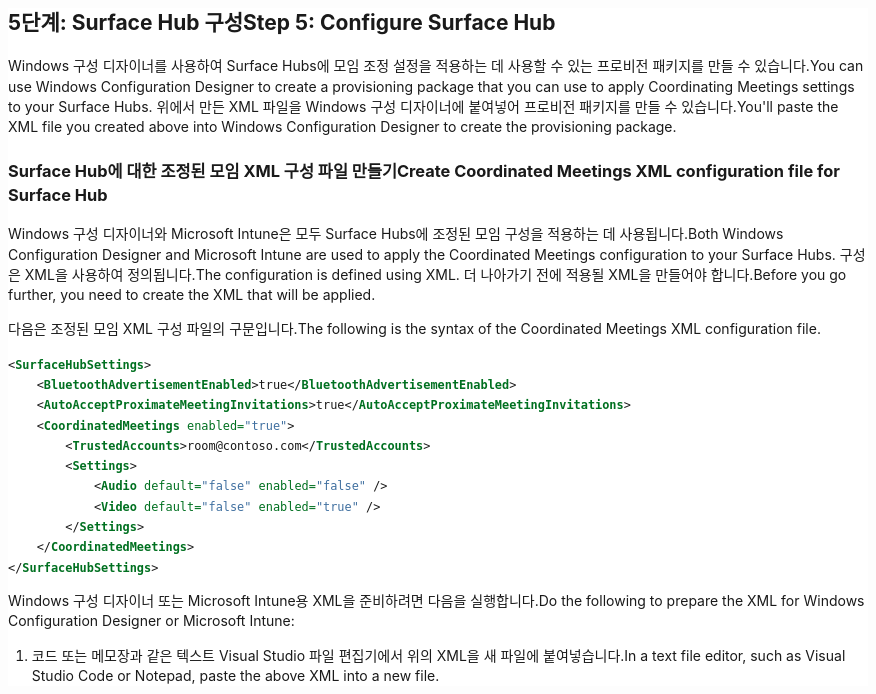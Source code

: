 ## <a name="step-5-configure-surface-hub"></a><span data-ttu-id="2327f-241">5단계: Surface Hub 구성</span><span class="sxs-lookup"><span data-stu-id="2327f-241">Step 5: Configure Surface Hub</span></span>

<span data-ttu-id="2327f-242">Windows 구성 디자이너를 사용하여 Surface Hubs에 모임 조정 설정을 적용하는 데 사용할 수 있는 프로비전 패키지를 만들 수 있습니다.</span><span class="sxs-lookup"><span data-stu-id="2327f-242">You can use Windows Configuration Designer to create a provisioning package that you can use to apply Coordinating Meetings settings to your Surface Hubs.</span></span> <span data-ttu-id="2327f-243">위에서 만든 XML 파일을 Windows 구성 디자이너에 붙여넣어 프로비전 패키지를 만들 수 있습니다.</span><span class="sxs-lookup"><span data-stu-id="2327f-243">You'll paste the XML file you created above into Windows Configuration Designer to create the provisioning package.</span></span>

### <a name="create-coordinated-meetings-xml-configuration-file-for-surface-hub"></a><span data-ttu-id="2327f-244">Surface Hub에 대한 조정된 모임 XML 구성 파일 만들기</span><span class="sxs-lookup"><span data-stu-id="2327f-244">Create Coordinated Meetings XML configuration file for Surface Hub</span></span>

<span data-ttu-id="2327f-245">Windows 구성 디자이너와 Microsoft Intune은 모두 Surface Hubs에 조정된 모임 구성을 적용하는 데 사용됩니다.</span><span class="sxs-lookup"><span data-stu-id="2327f-245">Both Windows Configuration Designer and Microsoft Intune are used to apply the Coordinated Meetings configuration to your Surface Hubs.</span></span> <span data-ttu-id="2327f-246">구성은 XML을 사용하여 정의됩니다.</span><span class="sxs-lookup"><span data-stu-id="2327f-246">The configuration is defined using XML.</span></span> <span data-ttu-id="2327f-247">더 나아가기 전에 적용될 XML을 만들어야 합니다.</span><span class="sxs-lookup"><span data-stu-id="2327f-247">Before you go further, you need to create the XML that will be applied.</span></span>

<span data-ttu-id="2327f-248">다음은 조정된 모임 XML 구성 파일의 구문입니다.</span><span class="sxs-lookup"><span data-stu-id="2327f-248">The following is the syntax of the Coordinated Meetings XML configuration file.</span></span>

```xml
<SurfaceHubSettings>
    <BluetoothAdvertisementEnabled>true</BluetoothAdvertisementEnabled>
    <AutoAcceptProximateMeetingInvitations>true</AutoAcceptProximateMeetingInvitations>
    <CoordinatedMeetings enabled="true"> 
        <TrustedAccounts>room@contoso.com</TrustedAccounts>
        <Settings> 
            <Audio default="false" enabled="false" />
            <Video default="false" enabled="true" /> 
        </Settings> 
    </CoordinatedMeetings>
</SurfaceHubSettings>
```

<span data-ttu-id="2327f-249">Windows 구성 디자이너 또는 Microsoft Intune용 XML을 준비하려면 다음을 실행합니다.</span><span class="sxs-lookup"><span data-stu-id="2327f-249">Do the following to prepare the XML for Windows Configuration Designer or Microsoft Intune:</span></span>

1. <span data-ttu-id="2327f-250">코드 또는 메모장과 같은 텍스트 Visual Studio 파일 편집기에서 위의 XML을 새 파일에 붙여넣습니다.</span><span class="sxs-lookup"><span data-stu-id="2327f-250">In a text file editor, such as Visual Studio Code or Notepad, paste the above XML into a new file.</span></span>
